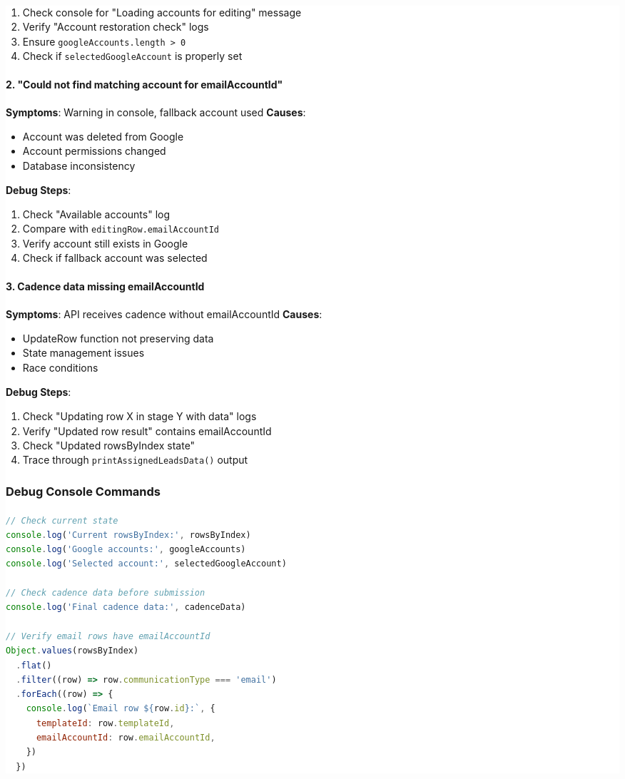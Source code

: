 1. Check console for "Loading accounts for editing" message
2. Verify "Account restoration check" logs
3. Ensure `googleAccounts.length > 0`
4. Check if `selectedGoogleAccount` is properly set

#### 2. "Could not find matching account for emailAccountId"

**Symptoms**: Warning in console, fallback account used
**Causes**:

- Account was deleted from Google
- Account permissions changed
- Database inconsistency

**Debug Steps**:

1. Check "Available accounts" log
2. Compare with `editingRow.emailAccountId`
3. Verify account still exists in Google
4. Check if fallback account was selected

#### 3. Cadence data missing emailAccountId

**Symptoms**: API receives cadence without emailAccountId
**Causes**:

- UpdateRow function not preserving data
- State management issues
- Race conditions

**Debug Steps**:

1. Check "Updating row X in stage Y with data" logs
2. Verify "Updated row result" contains emailAccountId
3. Check "Updated rowsByIndex state"
4. Trace through `printAssignedLeadsData()` output

### Debug Console Commands

```javascript
// Check current state
console.log('Current rowsByIndex:', rowsByIndex)
console.log('Google accounts:', googleAccounts)
console.log('Selected account:', selectedGoogleAccount)

// Check cadence data before submission
console.log('Final cadence data:', cadenceData)

// Verify email rows have emailAccountId
Object.values(rowsByIndex)
  .flat()
  .filter((row) => row.communicationType === 'email')
  .forEach((row) => {
    console.log(`Email row ${row.id}:`, {
      templateId: row.templateId,
      emailAccountId: row.emailAccountId,
    })
  })
```
